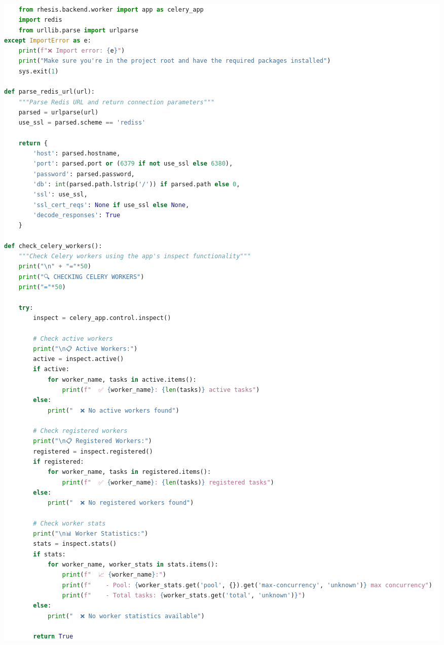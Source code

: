 ```python
    from rhesis.backend.worker import app as celery_app
    import redis
    from urllib.parse import urlparse
except ImportError as e:
    print(f"❌ Import error: {e}")
    print("Make sure you're in the project root and have the required packages installed")
    sys.exit(1)

def parse_redis_url(url):
    """Parse Redis URL and return connection parameters"""
    parsed = urlparse(url)
    use_ssl = parsed.scheme == 'rediss'
    
    return {
        'host': parsed.hostname,
        'port': parsed.port or (6379 if not use_ssl else 6380),
        'password': parsed.password,
        'db': int(parsed.path.lstrip('/')) if parsed.path else 0,
        'ssl': use_ssl,
        'ssl_cert_reqs': None if use_ssl else None,
        'decode_responses': True
    }

def check_celery_workers():
    """Check Celery workers using the app's inspect functionality"""
    print("\n" + "="*50)
    print("🔍 CHECKING CELERY WORKERS")
    print("="*50)
    
    try:
        inspect = celery_app.control.inspect()
        
        # Check active workers
        print("\n📋 Active Workers:")
        active = inspect.active()
        if active:
            for worker_name, tasks in active.items():
                print(f"  ✅ {worker_name}: {len(tasks)} active tasks")
        else:
            print("  ❌ No active workers found")
        
        # Check registered workers
        print("\n📋 Registered Workers:")
        registered = inspect.registered()
        if registered:
            for worker_name, tasks in registered.items():
                print(f"  ✅ {worker_name}: {len(tasks)} registered tasks")
        else:
            print("  ❌ No registered workers found")
        
        # Check worker stats
        print("\n📊 Worker Statistics:")
        stats = inspect.stats()
        if stats:
            for worker_name, worker_stats in stats.items():
                print(f"  📈 {worker_name}:")
                print(f"    - Pool: {worker_stats.get('pool', {}).get('max-concurrency', 'unknown')} max concurrency")
                print(f"    - Total tasks: {worker_stats.get('total', 'unknown')}")
        else:
            print("  ❌ No worker statistics available")
        
        return True
```